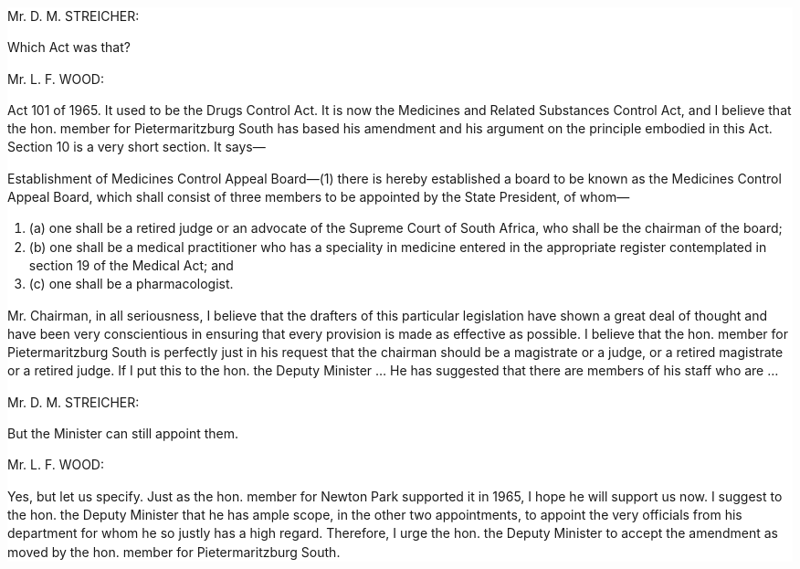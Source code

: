 </speech>

<speech by="#streicher">

<from>Mr. <person refersTo="hansard_za">D. M. STREICHER</person>:</from>

<p>Which Act was that&#x003F;</p>

</speech>

<speech by="#wood">

<from>Mr. <person refersTo="hansard_za">L. F. WOOD</person>:</from>

<p>Act 101 of 1965. It used to be the Drugs Control Act. It is now the Medicines and Related Substances Control Act, and I believe that the hon. member for Pietermaritzburg South has based his amendment and his argument on the principle embodied in this Act. Section 10 is a very short section. It says&#x2014;</p>

<block name="quote">Establishment of Medicines Control Appeal Board&#x2014;(1) there is hereby established <span class="col_2553-2554" refersTo="page_1294"/>a board to be known as the Medicines Control Appeal Board, which shall consist of three members to be appointed by the State President, of whom&#x2014;</block>

<ol>

<li>(a) one shall be a retired judge or an advocate of the Supreme Court of South Africa, who shall be the chairman of the board;</li>

<li>(b) one shall be a medical practitioner who has a speciality in medicine entered in the appropriate register contemplated in section 19 of the Medical Act; and</li>

<li>(c) one shall be a pharmacologist.</li>

</ol>

<p>Mr. Chairman, in all seriousness, I believe that the drafters of this particular legislation have shown a great deal of thought and have been very conscientious in ensuring that every provision is made as effective as possible. I believe that the hon. member for Pietermaritzburg South is perfectly just in his request that the chairman should be a magistrate or a judge, or a retired magistrate or a retired judge. If I put this to the hon. the Deputy Minister &#x2026; He has suggested that there are members of his staff who are &#x2026;</p>

</speech>

<speech by="#streicher">

<from>Mr. <person refersTo="hansard_za">D. M. STREICHER</person>:</from>

<p>But the Minister can still appoint them.</p>

</speech>

<speech by="#wood">

<from>Mr. <person refersTo="hansard_za">L. F. WOOD</person>:</from>

<p>Yes, but let us specify. Just as the hon. member for Newton Park supported it in 1965, I hope he will support us now. I suggest to the hon. the Deputy Minister that he has ample scope, in the other two appointments, to appoint the very officials from his department for whom he so justly has a high regard. Therefore, I urge the hon. the Deputy Minister to accept the amendment as moved by the hon. member for Pietermaritzburg South.</p>
